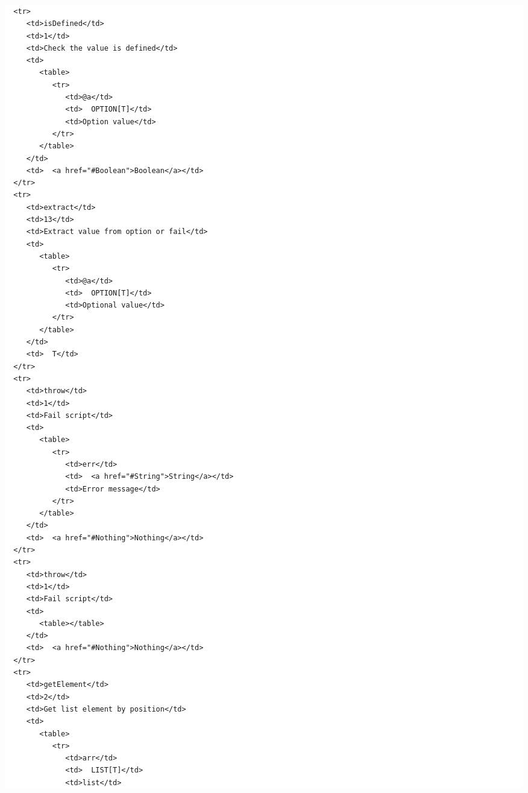       <tr>
         <td>isDefined</td>
         <td>1</td>
         <td>Check the value is defined</td>
         <td>
            <table>
               <tr>
                  <td>@a</td>
                  <td>  OPTION[T]</td>
                  <td>Option value</td>
               </tr>
            </table>
         </td>
         <td>  <a href="#Boolean">Boolean</a></td>
      </tr>
      <tr>
         <td>extract</td>
         <td>13</td>
         <td>Extract value from option or fail</td>
         <td>
            <table>
               <tr>
                  <td>@a</td>
                  <td>  OPTION[T]</td>
                  <td>Optional value</td>
               </tr>
            </table>
         </td>
         <td>  T</td>
      </tr>
      <tr>
         <td>throw</td>
         <td>1</td>
         <td>Fail script</td>
         <td>
            <table>
               <tr>
                  <td>err</td>
                  <td>  <a href="#String">String</a></td>
                  <td>Error message</td>
               </tr>
            </table>
         </td>
         <td>  <a href="#Nothing">Nothing</a></td>
      </tr>
      <tr>
         <td>throw</td>
         <td>1</td>
         <td>Fail script</td>
         <td>
            <table></table>
         </td>
         <td>  <a href="#Nothing">Nothing</a></td>
      </tr>
      <tr>
         <td>getElement</td>
         <td>2</td>
         <td>Get list element by position</td>
         <td>
            <table>
               <tr>
                  <td>arr</td>
                  <td>  LIST[T]</td>
                  <td>list</td>